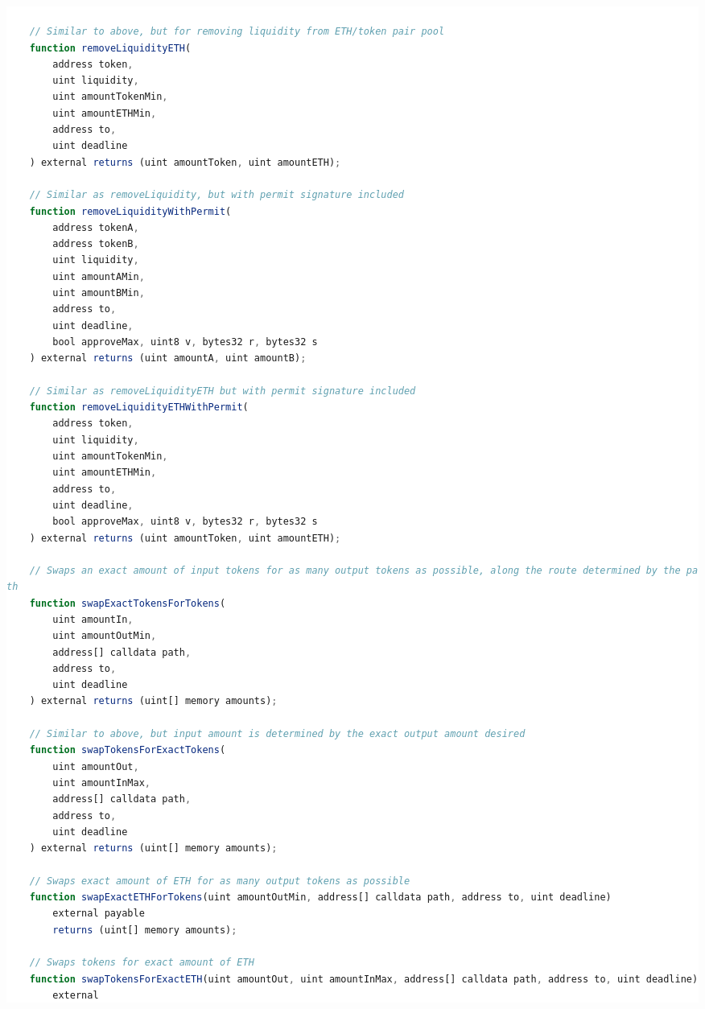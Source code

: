 ```javascript

    // Similar to above, but for removing liquidity from ETH/token pair pool
    function removeLiquidityETH(
        address token,
        uint liquidity,
        uint amountTokenMin,
        uint amountETHMin,
        address to,
        uint deadline
    ) external returns (uint amountToken, uint amountETH);

    // Similar as removeLiquidity, but with permit signature included
    function removeLiquidityWithPermit(
        address tokenA,
        address tokenB,
        uint liquidity,
        uint amountAMin,
        uint amountBMin,
        address to,
        uint deadline,
        bool approveMax, uint8 v, bytes32 r, bytes32 s
    ) external returns (uint amountA, uint amountB);

    // Similar as removeLiquidityETH but with permit signature included
    function removeLiquidityETHWithPermit(
        address token,
        uint liquidity,
        uint amountTokenMin,
        uint amountETHMin,
        address to,
        uint deadline,
        bool approveMax, uint8 v, bytes32 r, bytes32 s
    ) external returns (uint amountToken, uint amountETH);
    
    // Swaps an exact amount of input tokens for as many output tokens as possible, along the route determined by the path
    function swapExactTokensForTokens(
        uint amountIn,
        uint amountOutMin,
        address[] calldata path,
        address to,
        uint deadline
    ) external returns (uint[] memory amounts);
    
    // Similar to above, but input amount is determined by the exact output amount desired
    function swapTokensForExactTokens(
        uint amountOut,
        uint amountInMax,
        address[] calldata path,
        address to,
        uint deadline
    ) external returns (uint[] memory amounts);
    
    // Swaps exact amount of ETH for as many output tokens as possible
    function swapExactETHForTokens(uint amountOutMin, address[] calldata path, address to, uint deadline)
        external payable
        returns (uint[] memory amounts);
    
    // Swaps tokens for exact amount of ETH
    function swapTokensForExactETH(uint amountOut, uint amountInMax, address[] calldata path, address to, uint deadline)
        external
```